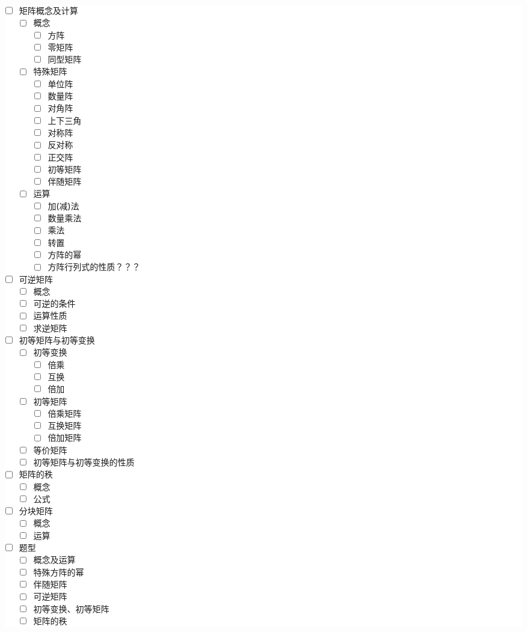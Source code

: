 + [ ] 矩阵概念及计算
    + [ ] 概念
        + [ ] 方阵
        + [ ] 零矩阵
        + [ ] 同型矩阵
    + [ ] 特殊矩阵
        + [ ] 单位阵
        + [ ] 数量阵
        + [ ] 对角阵
        + [ ] 上下三角
        + [ ] 对称阵
        + [ ] 反对称
        + [ ] 正交阵
        + [ ] 初等矩阵
        + [ ] 伴随矩阵
    + [ ] 运算
        + [ ] 加(减)法
        + [ ] 数量乘法
        + [ ] 乘法
        + [ ] 转置
        + [ ] 方阵的幂
        + [ ] 方阵行列式的性质？？？    
+ [ ] 可逆矩阵
    + [ ] 概念
    + [ ] 可逆的条件
    + [ ] 运算性质
    + [ ] 求逆矩阵
+ [ ] 初等矩阵与初等变换
    + [ ] 初等变换
        + [ ] 倍乘
        + [ ] 互换
        + [ ] 倍加
    + [ ] 初等矩阵
        + [ ] 倍乘矩阵
        + [ ] 互换矩阵
        + [ ] 倍加矩阵
    + [ ] 等价矩阵
    + [ ] 初等矩阵与初等变换的性质
+ [ ] 矩阵的秩
    + [ ] 概念
    + [ ] 公式
+ [ ] 分块矩阵
    + [ ] 概念
    + [ ] 运算
+ [ ] 题型
    + [ ] 概念及运算
    + [ ] 特殊方阵的幂
    + [ ] 伴随矩阵
    + [ ] 可逆矩阵
    + [ ] 初等变换、初等矩阵
    + [ ] 矩阵的秩
